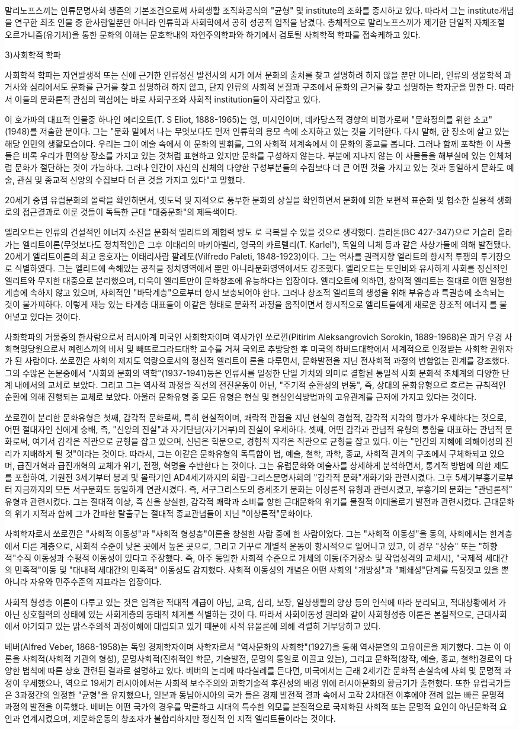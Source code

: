 말리노프스끼는 인류문명사회  생존의 기본조건으로써  사회생활 조직화공식의 "균형" 및 institute의 조화를  중시하고 있다. 따라서 그는 institute개념을 연구한 최초 인물 중 한사람일뿐만 아니라 인류학과 사회학에서 공히 성공적 업적을 남겼다. 총체적으로 말리노프스끼가 제기한  단일적 자체조절 오르가니즘(유기체)을  통한 문화의 이해는 문호학내의  자연주의학파와 하기에서 검토될 사회학적 학파를 접속케하고 있다.

3)사회학적 학파

사회학적 학파는 자연발생적 또는  신에 근거한 인류정신 발전사의 시가 에서 문화의 출처를 찾고 설명하려 하지 않을 뿐만  아니라, 인류의 생물학적 과거사와 심리에서도 문화를 근거를 찾고 설명하려 하지  않고, 단지 인류의 사회적 본질과 구조에서 문화의 근거를 찾고 설명하는 학자군을 말한 다.  따라서 이들의  문화론적 관심의  핵심에는  바로 사회구조와  사회적 institution들이 자리잡고 있다.

이 호가파의  대표적 인물중 하나인  에리오트(T. S Eliot, 1888-1965)는 영,  미시인이며,  데카당스적  경향의  비평가로써  "문화정의를 위한  소고"(1948)를 저술한 분이다. 그는 "문화 밑에서 나는 무엇보다도 먼저 인류학의 용모 속에 소지하고 있는  것을 기억한다. 다시 말해, 한 장소에 살고 있는 해당 인민의 생활모습이다. 우리는 그이 예술 속에서  이 문화의 발휘를, 그의 사회적 체계속에서 이 문화의 종교를 봅니다. 그러나 함께 포착한 이 사물들은 비록 우리가 편의상  장소를 가지고 있는 것처럼 표현하고 있지만 문화를 구성하지  않는다. 부분에 지나지 않는 이 사물들을  해부실에 있는 인체처럼 문화가  절단하는 것이 가능하다. 그러나 인간이 자신의  신체의 다양한 구성부분들의 수집보다 더 큰 어떤 것을 가지고 있는 것과 동일하게 문화도 예술, 관심  및 종교적 신앙의 수집보다 더 큰  것을 가지고 있다"고 말했다.

20세기 중엽 유럽문화의 몰락을 확인하면서, 옛도덕 및  지적으로 풍부한 문화의 상실을 확인하면서  문화에 의한 보편적 표준화  및 협소한 실용적 생화로의 접근결과로  이룬 것들이 독특한 근대  "대중문화"의 제특색이다.

엘리오트는 인류의 건설적인 에너지  소진을 문화적 엘리트의 제협력 방도 로 극복될 수 있을 것으로 생각했다. 플라톤(BC 427-347)으로 거슬러 올라가는 엘리트이론(무엇보다도 정치적인)은  그후 이태리의 마키아벨리, 영국의 카르렐리(T. Karlel'),  독일의 니체 등과 같은 사상가들에  의해 발전됐다. 20세기 엘리트이론의 최고 옹호자는 이태리사람 팔레토(Vilfredo Paleti, 1848-1923)이다. 그는 역사를  권력지향 엘리트의 항시적 투쟁의  투기장으로 식별하였다. 그는 엘리트에 속해있는 공적을 정치영역에서  뿐만 아니라문화영역에서도 강조했다. 엘리오트는 토인비와 유사하게  사회를 정신적인엘리트와 무지한 대중으로  분리했으며, 더욱이 엘리트만이 문화창조에  유능하다는 입장이다. 엘리오트에 의하면, 창의적 엘리트는 절대로 어떤 일정한 계층에 속하지 않고 있으며,  사회적인 "바닥계층"으로부터 항시 보충되어야 한다. 그러나  창조적 엘리트의 생성을 위해 부유층과 특권층에  소속되는 것이 불가피하다.  이렇게 재능 있는 타계층 대표들이 이같은  형태로 문화적 과정을 움직이면서 항시적으로 엘리트들에게 새로운 창조적 에너지 를 불어넣고 있다는 것이다.

사화학파의 거물중의 한사람으로서  러시아계 미국인 사회학자이며 역사가인 쏘로낀(Pitirim Aleksangrovich  Sorokin, 1889-1968)은 과거 우경  사회혁명당원으로서 꼐롄스끼의 비서 및 빼뜨로그라드대학 교수를 거쳐 국외로 추방당한 후 미국의  하버드대학에서 세계적으로 인정받는 사회학 권위자가 된 사람이다. 쏘로낀은 사회의 제지도 역량으로서의  정신적 엘리트이 론을 다루면서, 문화발전을 지닌 전사회적 과정의 변함없는  관계를 강조했다. 그의 수많은  논문중에서 "사회와 문화의 역학"(1937-1941)등은 인류사를 일정한 단일 가치와 의미로  결합된 통일적 사회 문화적 초체계의 다양한 단계 내에서의 교체로 보았다. 그리고 그는 역사적  과정을 직선의 전진운동이 아닌, "주기적 순환성의 변동",  즉, 상대의 문화유형으로 흐르는 규칙적인 순환에 의해 진행되는 교체로 보았다. 아울러 문화유형  중 모든 유형은 현실 및 현실인식방법과의 고유관계를 근저에 가지고  있다는 것이다.

쏘로낀이 분리한 문화유형은  첫째, 감각적 문화로써, 특히  현실적이며, 쾌락적 관점을 지닌  현실의 경험적, 감각적 지각의 평가가 우세하다는  것으로, 어떤 절대자인 신에게 숭배, 즉, "신앙의 진실"과 자기단념(자기거부)의 진실이 우세하다. 셋째, 어떤  감각과 관념적 유형의 통함을 대표하는 관념적 문화로써, 여기서 감각은  직관으로 균형을 잡고 있으며, 신념은 학문으로, 경험적 지각은 직관으로  균형을 잡고 있다. 이는 "인간의 지혜에 의해이성의 진리가 지배하게 될 것"이라는 것이다. 따라서, 그는 이같은 문화유형의 독특함이 법, 예술, 철학, 과학, 종교,  사회적 관계의 구조에서 구체화되고 있으며, 급진개혁과  급진개혁의 교체가 위기, 전쟁,  혁명을 수반한다 는 것이다. 그는 유럽문화와 예술사를 상세하게 분석하면서, 통계적 방법에 의한 제도를 포함하여,  기원전 3세기부터 붕괴 및 몰락기인  AD4세기까지의 희랍-그리스문명사회의 "감각적 문화"개화기와  관련시켰다. 그후 5세기부흥기로부터 지금까지의 모든  서구문화도 동일하게 연관시켰다. 즉, 서구그리스도의 중세초기 문화는  이상론적 유형과 관련시켰고, 부흥기의  문화는 "관념론적" 유형과  관련시켰다. 그는 절대적 이상, 즉  신을 상실한, 감각적 쾌락과 소비를 향한 근대문화의 위기를 물질적 이데올로기 발전과 관련시켰다. 근대문화의 위기  지적과 함께 그가 간파한 탈출구는 절대적  종교관념들이 지닌 "이상론적"문화이다.

사회학자로서 쏘로낀은  "사회적 이동성"과 "사회적 형성층"이론을  창설한 사람 중에 한 사람이었다. 그는 "사회적 이동성"을 동의, 사회에서는 한계층에서 다른 계층으로, 사회적  수준이 낮은 곳에서 높은 곳으로, 그리고 거꾸로 개별적 운동이 항시적으로 일어나고 있고, 이 경우 "상승" 또는 "하향적"수직 이동성과 수평적 이동성이 있다고 주장했다. 즉, 아주 동일한 사회적 수준으로 개체의 이동(주거장소 및 작업성격의 교체시), "국제적 세대간의 민족적"이동 및 "대내적 세대간의 민족적" 이동성도 감지했다. 사회적 이동성의 개념은  어떤 사회의  "개방성"과 "폐쇄성"단계를 특징짓고  있을 뿐 아니라 자유와 민주수준의 지표라는 입장이다.

사회적 형성층 이론이 다루고 있는 것은 엄격한 적대적  계급이 아님, 교육, 심리, 보장, 일상생활의 양상 등의 인식에 따라 분리되고, 적대상황에서 가 아닌 상호협력의 상태에 있는 사회계층의 동태적 체계를 식별하는 것이 다. 따라서 사회이동성 원리와 같이 사회형성층 이론은 본질적으로, 근대사회에서 야기되고 있는 맑스주의적  과정이해에 대립되고 있기 때문에 사적 유물론에 의해 격렬히 거부당하고 있다.

베버(Alfred Veber, 1868-1958)는 독일 경제학자이며 사학자로서 "역사문화의 사회학"(1927)을 통해 역사분열의 고유이론을 제기했다. 그는 이 이론을 사회적(사회적 기관의 형성), 문명사회적(진취적인 학문, 기술발전, 문명의 통일로 이끌고  있는), 그리고 문화적(창작, 예술,  종교, 철학)경로의 다양한 법칙에 따른 상호 관련된 결과로 설명하고 있다.  베버의 논리에 따라실례를 든다면, 미국에서는 근래 2세기간 문화적 손실속에  사회 및 문명적 과정이 우세했으나, 역으로  19세기 러시아에서는 사회적 보수주의와  과학기술적 후진성의 배경 위에 러시아문화의 황금기가 출현했다.  또한 유럽국가들은 3과정간의 일정한 "균형"을  유지했으나, 일본과 동남아시아의 국가 들은 경제 발전적 결과 속에서  고작 2차대전 이후에야 전례 없는 빠른 문명적 과정의 발전을  이룩했다. 베버는 어떤 국가의 경우를 막론하고  시대의 특수한 외모를  본질적으로 국제화된 사회적 또는  문명적 요인이 아닌문화적 요인과 연계시켰으며, 제문화운동의 창조자가  불합리하지만 정신적 인 지적 엘리트들이라는 것이다.
